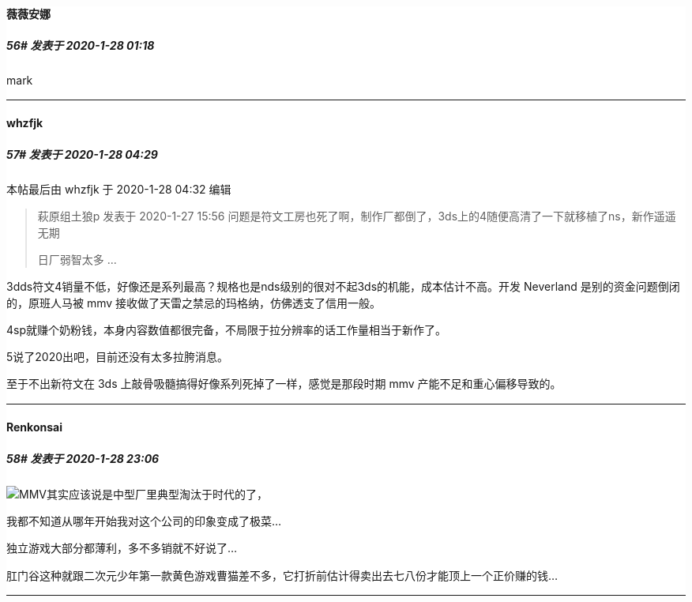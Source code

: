 ####  薇薇安娜  
##### 56#       发表于 2020-1-28 01:18




mark







*****

####  whzfjk  
##### 57#       发表于 2020-1-28 04:29



 本帖最后由 whzfjk 于 2020-1-28 04:32 编辑 
<blockquote>萩原组土狼p 发表于 2020-1-27 15:56
问题是符文工房也死了啊，制作厂都倒了，3ds上的4随便高清了一下就移植了ns，新作遥遥无期

日厂弱智太多 ...</blockquote>
3dds符文4销量不低，好像还是系列最高？规格也是nds级别的很对不起3ds的机能，成本估计不高。开发 Neverland 是别的资金问题倒闭的，原班人马被 mmv 接收做了天雷之禁忌的玛格纳，仿佛透支了信用一般。


4sp就赚个奶粉钱，本身内容数值都很完备，不局限于拉分辨率的话工作量相当于新作了。


5说了2020出吧，目前还没有太多拉胯消息。


至于不出新符文在 3ds 上敲骨吸髓搞得好像系列死掉了一样，感觉是那段时期 mmv 产能不足和重心偏移导致的。







*****

####  Renkonsai  
##### 58#       发表于 2020-1-28 23:06



<img src="https://static.saraba1st.com/image/smiley/face2017/009.gif" referrerpolicy="no-referrer">MMV其实应该说是中型厂里典型淘汰于时代的了，

我都不知道从哪年开始我对这个公司的印象变成了极菜…


独立游戏大部分都薄利，多不多销就不好说了…

肛门谷这种就跟二次元少年第一款黄色游戏曹猫差不多，它打折前估计得卖出去七八份才能顶上一个正价赚的钱…







*****
